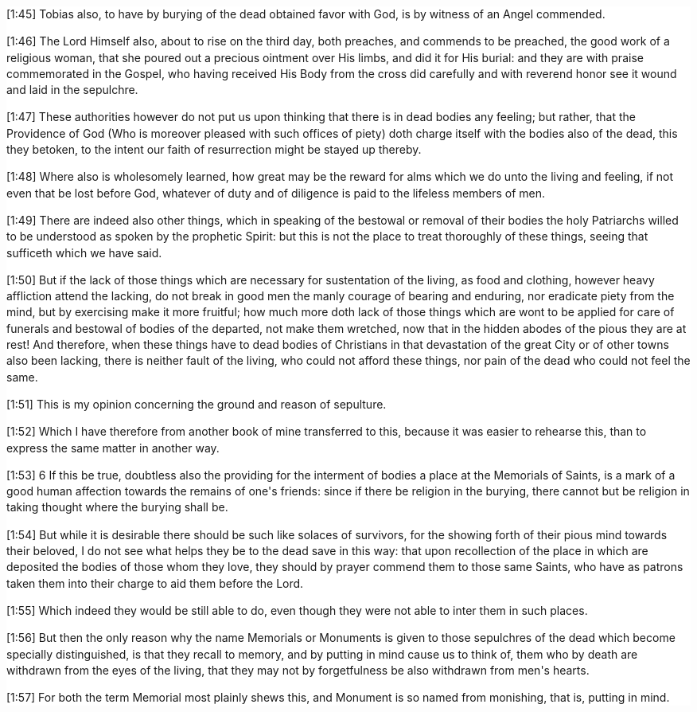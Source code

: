 [1:45] Tobias also, to have by burying of the dead obtained favor with God, is by witness of an Angel commended.

[1:46] The Lord Himself also, about to rise on the third day, both preaches, and commends to be preached, the good work of a religious woman, that she poured out a precious ointment over His limbs, and did it for His burial: and they are with praise commemorated in the Gospel, who having received His Body from the cross did carefully and with reverend honor see it wound and laid in the sepulchre.

[1:47] These authorities however do not put us upon thinking that there is in dead bodies any feeling; but rather, that the Providence of God (Who is moreover pleased with such offices of piety) doth charge itself with the bodies also of the dead, this they betoken, to the intent our faith of resurrection might be stayed up thereby.

[1:48] Where also is wholesomely learned, how great may be the reward for alms which we do unto the living and feeling, if not even that be lost before God, whatever of duty and of diligence is paid to the lifeless members of men.

[1:49] There are indeed also other things, which in speaking of the bestowal or removal of their bodies the holy Patriarchs willed to be understood as spoken by the prophetic Spirit: but this is not the place to treat thoroughly of these things, seeing that sufficeth which we have said.

[1:50] But if the lack of those things which are necessary for sustentation of the living, as food and clothing, however heavy affliction attend the lacking, do not break in good men the manly courage of bearing and enduring, nor eradicate piety from the mind, but by exercising make it more fruitful; how much more doth lack of those things which are wont to be applied for care of funerals and bestowal of bodies of the departed, not make them wretched, now that in the hidden abodes of the pious they are at rest! And therefore, when these things have to dead bodies of Christians in that devastation of the great City or of other towns also been lacking, there is neither fault of the living, who could not afford these things, nor pain of the dead who could not feel the same.

[1:51] This is my opinion concerning the ground and reason of sepulture.

[1:52] Which I have therefore from another book of mine transferred to this, because it was easier to rehearse this, than to express the same matter in another way.

[1:53] 6  If this be true, doubtless also the providing for the interment of bodies a place at the Memorials of Saints, is a mark of a good human affection towards the remains of one's friends: since if there be religion in the burying, there cannot but be religion in taking thought where the burying shall be.

[1:54] But while it is desirable there should be such like solaces of survivors, for the showing forth of their pious mind towards their beloved, I do not see what helps they be to the dead save in this way: that upon recollection of the place in which are deposited the bodies of those whom they love, they should by prayer commend them to those same Saints, who have as patrons taken them into their charge to aid them before the Lord.

[1:55] Which indeed they would be still able to do, even though they were not able to inter them in such places.

[1:56] But then the only reason why the name Memorials or Monuments is given to those sepulchres of the dead which become specially distinguished, is that they recall to memory, and by putting in mind cause us to think of, them who by death are withdrawn from the eyes of the living, that they may not by forgetfulness be also withdrawn from men's hearts.

[1:57] For both the term Memorial most plainly shews this, and Monument is so named from monishing, that is, putting in mind.
